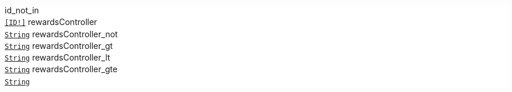 </td>
</tr>
<tr>
<td>
id_not_in<br />
<a href="/docs/Avalanche-v3/scalars#id"><code>[ID!]</code></a>
</td>
<td>

</td>
</tr>
<tr>
<td>
rewardsController<br />
<a href="/docs/Avalanche-v3/scalars#string"><code>String</code></a>
</td>
<td>

</td>
</tr>
<tr>
<td>
rewardsController_not<br />
<a href="/docs/Avalanche-v3/scalars#string"><code>String</code></a>
</td>
<td>

</td>
</tr>
<tr>
<td>
rewardsController_gt<br />
<a href="/docs/Avalanche-v3/scalars#string"><code>String</code></a>
</td>
<td>

</td>
</tr>
<tr>
<td>
rewardsController_lt<br />
<a href="/docs/Avalanche-v3/scalars#string"><code>String</code></a>
</td>
<td>

</td>
</tr>
<tr>
<td>
rewardsController_gte<br />
<a href="/docs/Avalanche-v3/scalars#string"><code>String</code></a>
</td>
<td>
